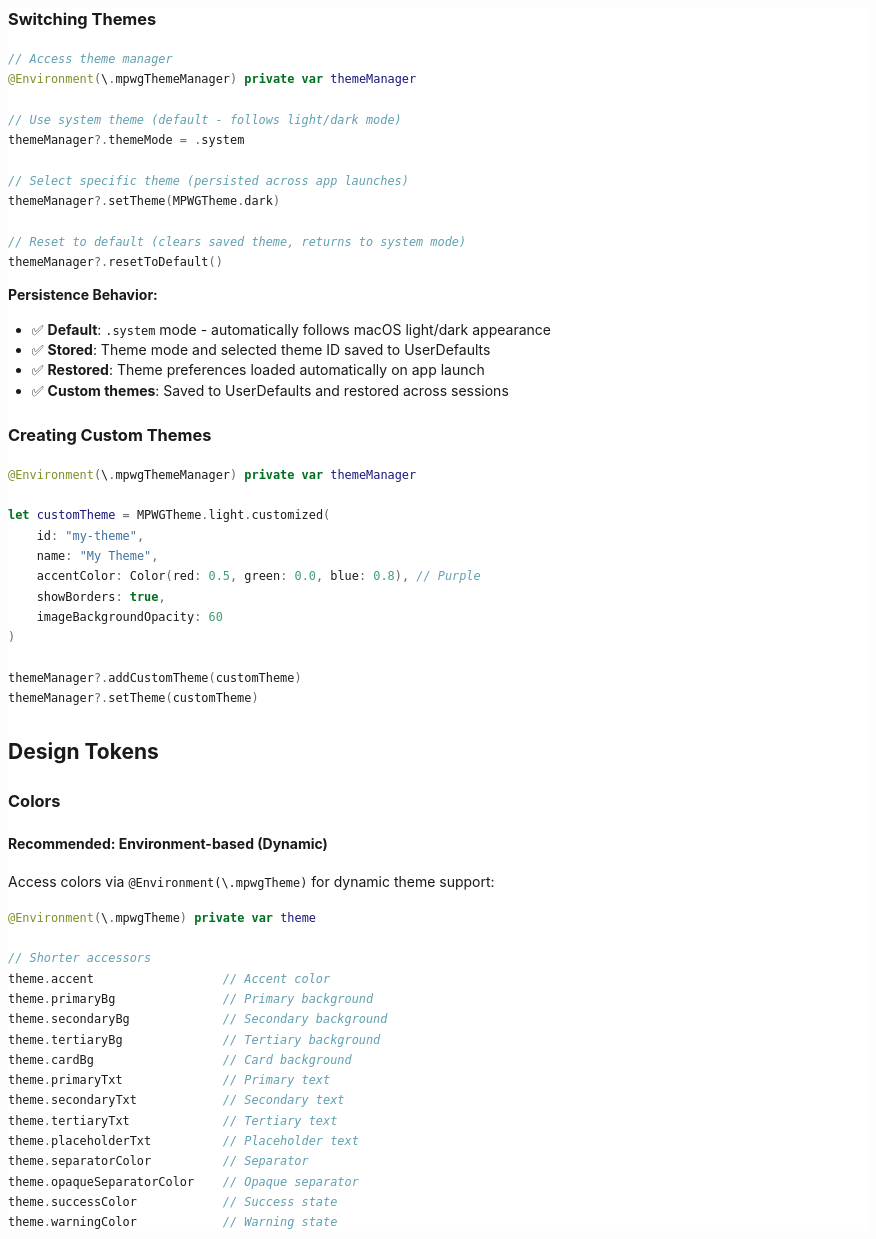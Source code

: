 ### Switching Themes

```swift
// Access theme manager
@Environment(\.mpwgThemeManager) private var themeManager

// Use system theme (default - follows light/dark mode)
themeManager?.themeMode = .system

// Select specific theme (persisted across app launches)
themeManager?.setTheme(MPWGTheme.dark)

// Reset to default (clears saved theme, returns to system mode)
themeManager?.resetToDefault()
```

**Persistence Behavior:**

- ✅ **Default**: `.system` mode - automatically follows macOS light/dark appearance
- ✅ **Stored**: Theme mode and selected theme ID saved to UserDefaults
- ✅ **Restored**: Theme preferences loaded automatically on app launch
- ✅ **Custom themes**: Saved to UserDefaults and restored across sessions

### Creating Custom Themes

```swift
@Environment(\.mpwgThemeManager) private var themeManager

let customTheme = MPWGTheme.light.customized(
    id: "my-theme",
    name: "My Theme",
    accentColor: Color(red: 0.5, green: 0.0, blue: 0.8), // Purple
    showBorders: true,
    imageBackgroundOpacity: 60
)

themeManager?.addCustomTheme(customTheme)
themeManager?.setTheme(customTheme)
```

## Design Tokens

### Colors

#### Recommended: Environment-based (Dynamic)

Access colors via `@Environment(\.mpwgTheme)` for dynamic theme support:

```swift
@Environment(\.mpwgTheme) private var theme

// Shorter accessors
theme.accent                  // Accent color
theme.primaryBg               // Primary background
theme.secondaryBg             // Secondary background
theme.tertiaryBg              // Tertiary background
theme.cardBg                  // Card background
theme.primaryTxt              // Primary text
theme.secondaryTxt            // Secondary text
theme.tertiaryTxt             // Tertiary text
theme.placeholderTxt          // Placeholder text
theme.separatorColor          // Separator
theme.opaqueSeparatorColor    // Opaque separator
theme.successColor            // Success state
theme.warningColor            // Warning state
```